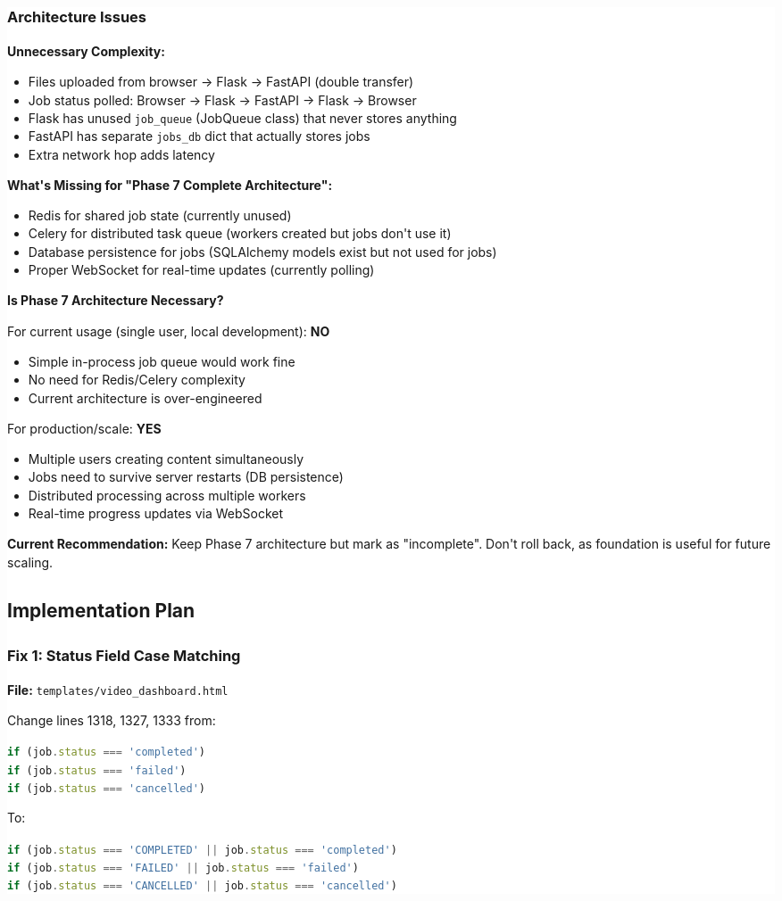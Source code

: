 ### Architecture Issues

**Unnecessary Complexity:**

- Files uploaded from browser → Flask → FastAPI (double transfer)
- Job status polled: Browser → Flask → FastAPI → Flask → Browser
- Flask has unused `job_queue` (JobQueue class) that never stores anything
- FastAPI has separate `jobs_db` dict that actually stores jobs
- Extra network hop adds latency

**What's Missing for "Phase 7 Complete Architecture":**

- Redis for shared job state (currently unused)
- Celery for distributed task queue (workers created but jobs don't use it)
- Database persistence for jobs (SQLAlchemy models exist but not used for jobs)
- Proper WebSocket for real-time updates (currently polling)

**Is Phase 7 Architecture Necessary?**

For current usage (single user, local development): **NO**

- Simple in-process job queue would work fine
- No need for Redis/Celery complexity
- Current architecture is over-engineered

For production/scale: **YES**

- Multiple users creating content simultaneously
- Jobs need to survive server restarts (DB persistence)
- Distributed processing across multiple workers
- Real-time progress updates via WebSocket

**Current Recommendation:** Keep Phase 7 architecture but mark as "incomplete". Don't roll back, as foundation is useful for future scaling.

## Implementation Plan

### Fix 1: Status Field Case Matching

**File:** `templates/video_dashboard.html`

Change lines 1318, 1327, 1333 from:

```javascript
if (job.status === 'completed')
if (job.status === 'failed')  
if (job.status === 'cancelled')
```

To:

```javascript
if (job.status === 'COMPLETED' || job.status === 'completed')
if (job.status === 'FAILED' || job.status === 'failed')
if (job.status === 'CANCELLED' || job.status === 'cancelled')
```
